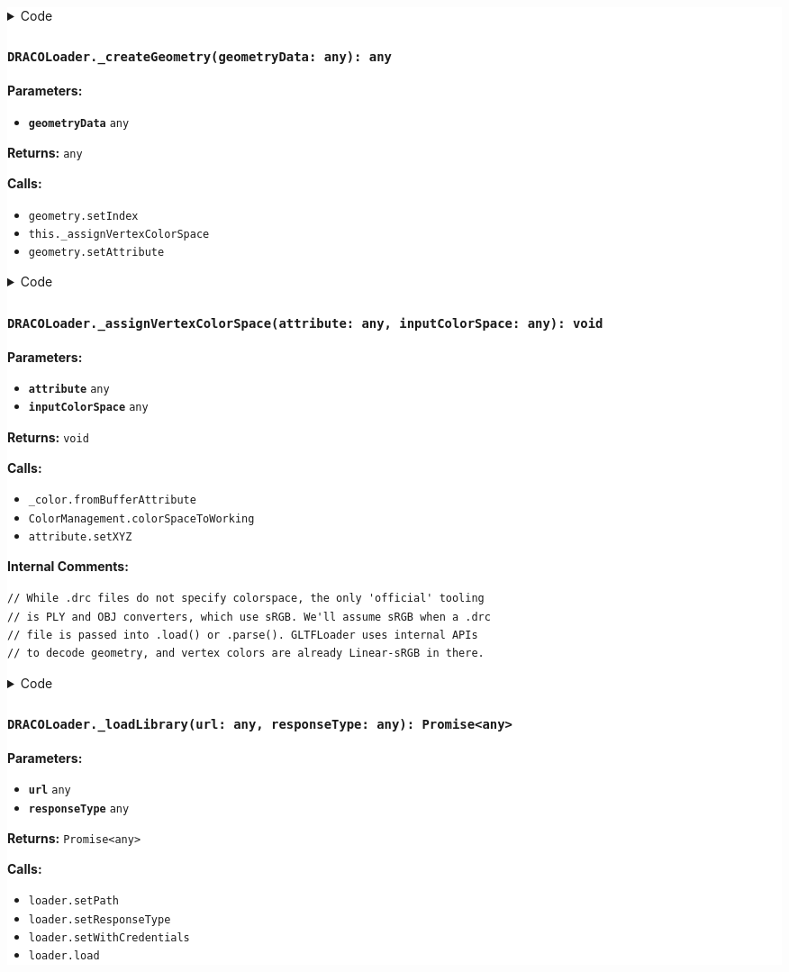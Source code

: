 <details><summary>Code</summary></details>

### `DRACOLoader._createGeometry(geometryData: any): any`

**Parameters:**

- **`geometryData`** `any`

**Returns:** `any`

**Calls:**

- `geometry.setIndex`
- `this._assignVertexColorSpace`
- `geometry.setAttribute`

<details><summary>Code</summary></details>

### `DRACOLoader._assignVertexColorSpace(attribute: any, inputColorSpace: any): void`

**Parameters:**

- **`attribute`** `any`
- **`inputColorSpace`** `any`

**Returns:** `void`

**Calls:**

- `_color.fromBufferAttribute`
- `ColorManagement.colorSpaceToWorking`
- `attribute.setXYZ`

**Internal Comments:**
```
// While .drc files do not specify colorspace, the only 'official' tooling
// is PLY and OBJ converters, which use sRGB. We'll assume sRGB when a .drc
// file is passed into .load() or .parse(). GLTFLoader uses internal APIs
// to decode geometry, and vertex colors are already Linear-sRGB in there.
```

<details><summary>Code</summary></details>

### `DRACOLoader._loadLibrary(url: any, responseType: any): Promise<any>`

**Parameters:**

- **`url`** `any`
- **`responseType`** `any`

**Returns:** `Promise<any>`

**Calls:**

- `loader.setPath`
- `loader.setResponseType`
- `loader.setWithCredentials`
- `loader.load`
